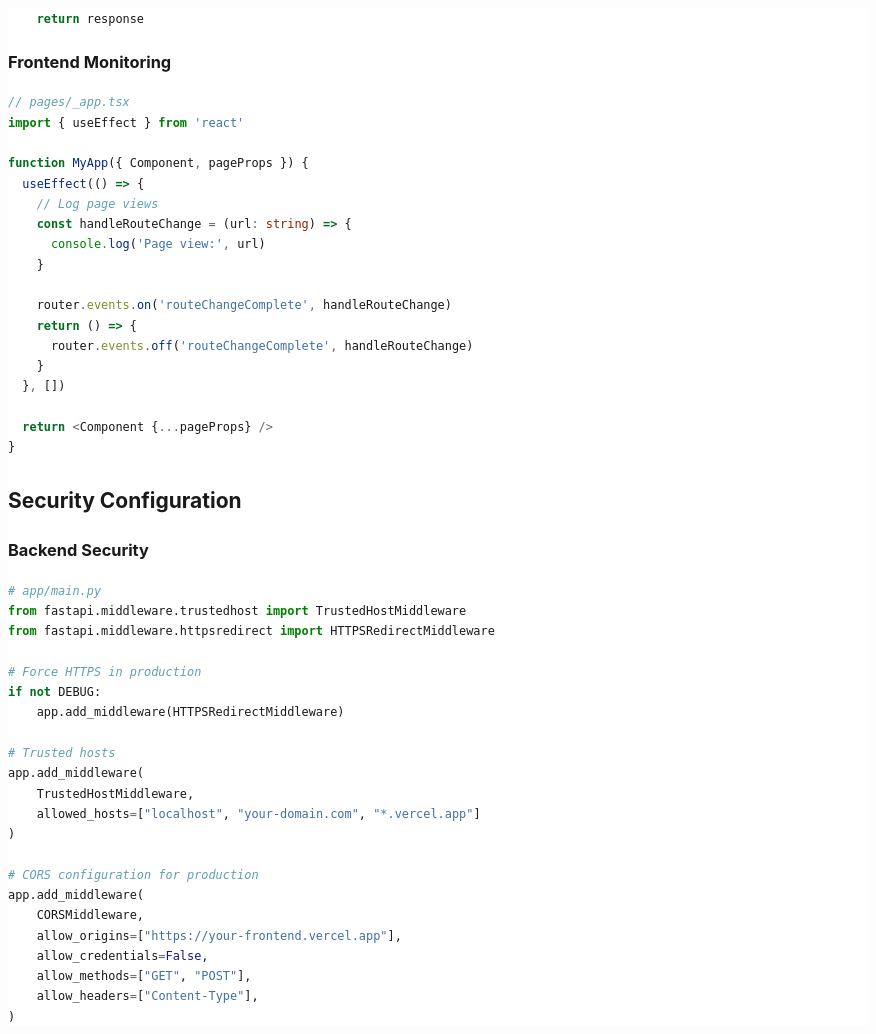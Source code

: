 ```python
    return response
```

### Frontend Monitoring
```typescript
// pages/_app.tsx
import { useEffect } from 'react'

function MyApp({ Component, pageProps }) {
  useEffect(() => {
    // Log page views
    const handleRouteChange = (url: string) => {
      console.log('Page view:', url)
    }
    
    router.events.on('routeChangeComplete', handleRouteChange)
    return () => {
      router.events.off('routeChangeComplete', handleRouteChange)
    }
  }, [])

  return <Component {...pageProps} />
}
```

## Security Configuration

### Backend Security
```python
# app/main.py
from fastapi.middleware.trustedhost import TrustedHostMiddleware
from fastapi.middleware.httpsredirect import HTTPSRedirectMiddleware

# Force HTTPS in production
if not DEBUG:
    app.add_middleware(HTTPSRedirectMiddleware)

# Trusted hosts
app.add_middleware(
    TrustedHostMiddleware, 
    allowed_hosts=["localhost", "your-domain.com", "*.vercel.app"]
)

# CORS configuration for production
app.add_middleware(
    CORSMiddleware,
    allow_origins=["https://your-frontend.vercel.app"],
    allow_credentials=False,
    allow_methods=["GET", "POST"],
    allow_headers=["Content-Type"],
)
```
